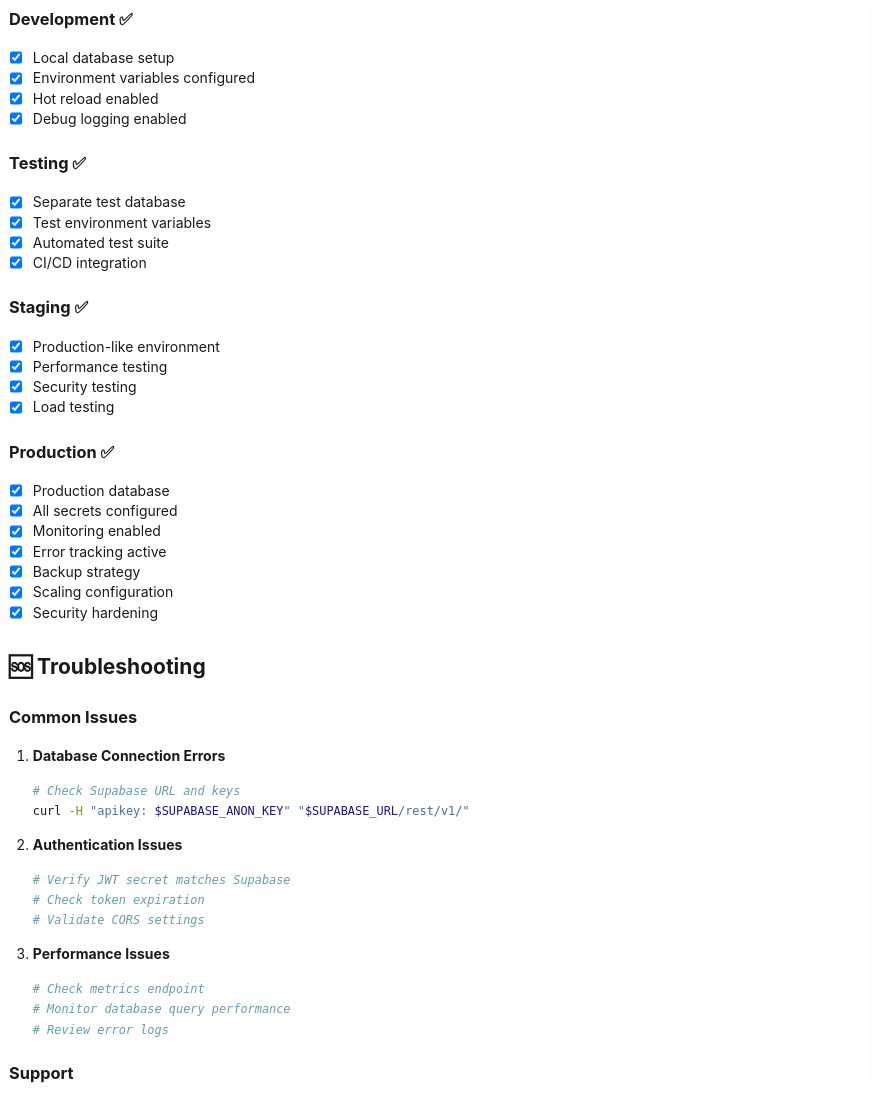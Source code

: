 ### Development ✅
- [x] Local database setup
- [x] Environment variables configured
- [x] Hot reload enabled
- [x] Debug logging enabled

### Testing ✅
- [x] Separate test database
- [x] Test environment variables
- [x] Automated test suite
- [x] CI/CD integration

### Staging ✅
- [x] Production-like environment
- [x] Performance testing
- [x] Security testing
- [x] Load testing

### Production ✅
- [x] Production database
- [x] All secrets configured
- [x] Monitoring enabled
- [x] Error tracking active
- [x] Backup strategy
- [x] Scaling configuration
- [x] Security hardening

## 🆘 Troubleshooting

### Common Issues

1. **Database Connection Errors**
   ```bash
   # Check Supabase URL and keys
   curl -H "apikey: $SUPABASE_ANON_KEY" "$SUPABASE_URL/rest/v1/"
   ```

2. **Authentication Issues**
   ```bash
   # Verify JWT secret matches Supabase
   # Check token expiration
   # Validate CORS settings
   ```

3. **Performance Issues**
   ```bash
   # Check metrics endpoint
   # Monitor database query performance
   # Review error logs
   ```

### Support
